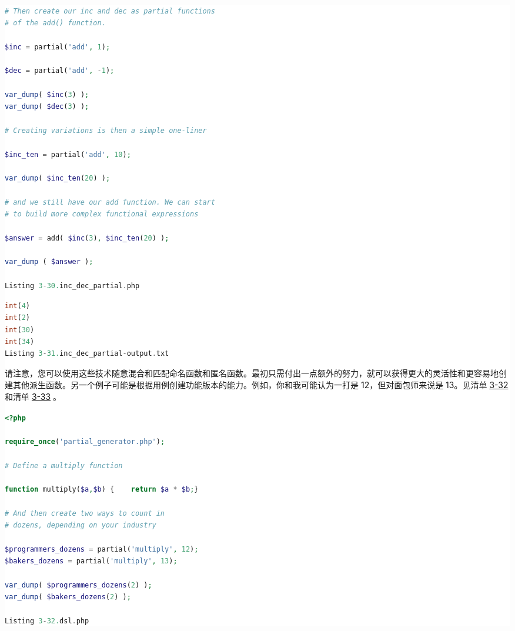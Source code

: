 ```php
# Then create our inc and dec as partial functions
# of the add() function.

$inc = partial('add', 1);

$dec = partial('add', -1);

var_dump( $inc(3) );
var_dump( $dec(3) );

# Creating variations is then a simple one-liner

$inc_ten = partial('add', 10);

var_dump( $inc_ten(20) );

# and we still have our add function. We can start
# to build more complex functional expressions

$answer = add( $inc(3), $inc_ten(20) );

var_dump ( $answer );

Listing 3-30.inc_dec_partial.php

```

```php
int(4)
int(2)
int(30)
int(34)
Listing 3-31.inc_dec_partial-output.txt

```

请注意，您可以使用这些技术随意混合和匹配命名函数和匿名函数。最初只需付出一点额外的努力，就可以获得更大的灵活性和更容易地创建其他派生函数。另一个例子可能是根据用例创建功能版本的能力。例如，你和我可能认为一打是 12，但对面包师来说是 13。见清单 [3-32](#Par70) 和清单 [3-33](#Par71) 。

```php
<?php

require_once('partial_generator.php');

# Define a multiply function

function multiply($a,$b) {    return $a * $b;}

# And then create two ways to count in
# dozens, depending on your industry

$programmers_dozens = partial('multiply', 12);
$bakers_dozens = partial('multiply', 13);

var_dump( $programmers_dozens(2) );
var_dump( $bakers_dozens(2) );

Listing 3-32.dsl.php

```
